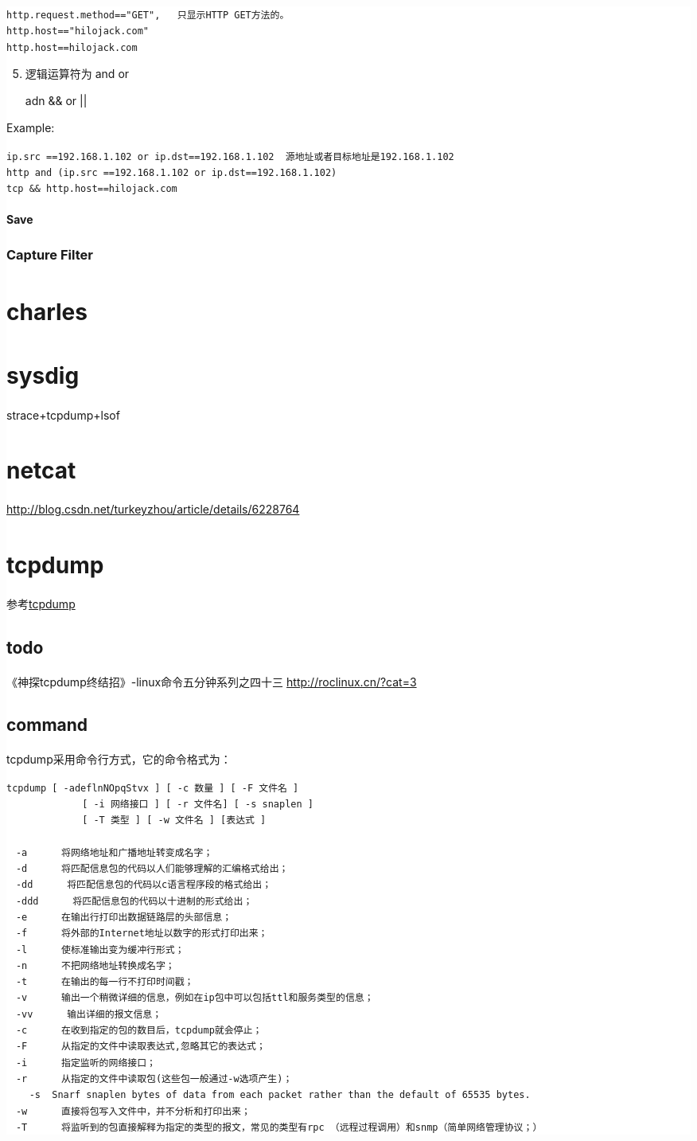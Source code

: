	http.request.method=="GET",   只显示HTTP GET方法的。
	http.host=="hilojack.com"
	http.host==hilojack.com

5. 逻辑运算符为 and or

	adn &&
	or ||

Example:

	ip.src ==192.168.1.102 or ip.dst==192.168.1.102	 源地址或者目标地址是192.168.1.102 
	http and (ip.src ==192.168.1.102 or ip.dst==192.168.1.102)
	tcp && http.host==hilojack.com

#### Save

### Capture Filter

# charles

# sysdig
strace+tcpdump+lsof

# netcat
http://blog.csdn.net/turkeyzhou/article/details/6228764

# tcpdump
参考[tcpdump](/p/linux-tcpdump)

## todo
《神探tcpdump终结招》-linux命令五分钟系列之四十三 
http://roclinux.cn/?cat=3

## command
tcpdump采用命令行方式，它的命令格式为：

	tcpdump [ -adeflnNOpqStvx ] [ -c 数量 ] [ -F 文件名 ]
	　　　　　　　　[ -i 网络接口 ] [ -r 文件名] [ -s snaplen ]
	　　　　　　　　[ -T 类型 ] [ -w 文件名 ] [表达式 ]

	　-a 　　　将网络地址和广播地址转变成名字；
	　-d 　　　将匹配信息包的代码以人们能够理解的汇编格式给出；
	　-dd 　　　将匹配信息包的代码以c语言程序段的格式给出；
	　-ddd 　　　将匹配信息包的代码以十进制的形式给出；
	　-e 　　　在输出行打印出数据链路层的头部信息；
	　-f 　　　将外部的Internet地址以数字的形式打印出来；
	　-l 　　　使标准输出变为缓冲行形式；
	　-n 　　　不把网络地址转换成名字；
	　-t 　　　在输出的每一行不打印时间戳；
	　-v 　　　输出一个稍微详细的信息，例如在ip包中可以包括ttl和服务类型的信息；
	　-vv 　　　输出详细的报文信息；
	　-c 　　　在收到指定的包的数目后，tcpdump就会停止；
	　-F 　　　从指定的文件中读取表达式,忽略其它的表达式；
	　-i 　　　指定监听的网络接口；
	　-r 　　　从指定的文件中读取包(这些包一般通过-w选项产生)；
		-s	Snarf snaplen bytes of data from each packet rather than the default of 65535 bytes.
	　-w 　　　直接将包写入文件中，并不分析和打印出来；
	　-T 　　　将监听到的包直接解释为指定的类型的报文，常见的类型有rpc （远程过程调用）和snmp（简单网络管理协议；）

